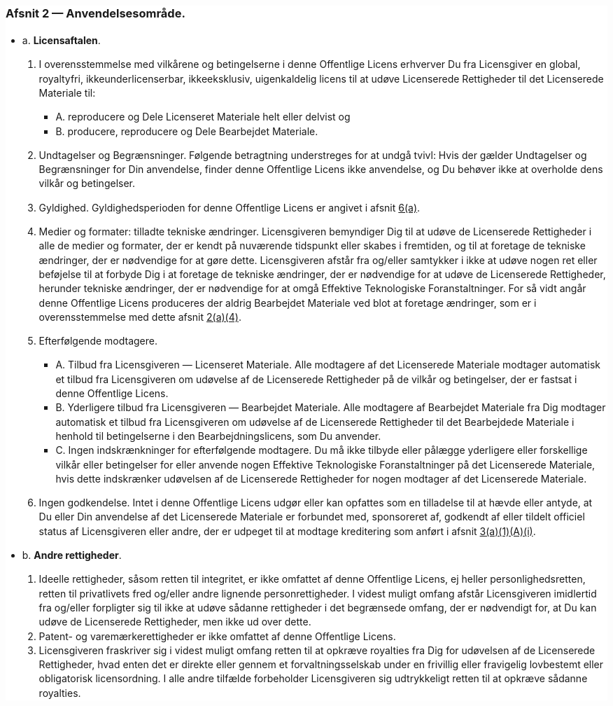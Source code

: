 <a id="s2"></a>

### Afsnit 2 — Anvendelsesområde.

- a. <a id="s2a"></a>**Licensaftalen**.
    1. <a id="s2a1"></a>I overensstemmelse med vilkårene og betingelserne i denne Offentlige Licens erhverver Du fra Licensgiver en global, royaltyfri, ikkeunderlicenserbar, ikkeeksklusiv, uigenkaldelig licens til at udøve Licenserede Rettigheder til det Licenserede Materiale til:
        - A. <a id="s2a1A"></a>reproducere og Dele Licenseret Materiale helt eller delvist og
        - B. producere, reproducere og Dele Bearbejdet Materiale.
    2. <a id="s2a2"></a>Undtagelser og Begrænsninger. Følgende betragtning understreges for at undgå tvivl: Hvis der gælder Undtagelser og Begrænsninger for Din anvendelse, finder denne Offentlige Licens ikke anvendelse, og Du behøver ikke at overholde dens vilkår og betingelser.
    3. <a id="s2a3"></a>Gyldighed. Gyldighedsperioden for denne Offentlige Licens er angivet i afsnit [6(a)](#s6a).
    4. <a id="s2a4"></a>Medier og formater: tilladte tekniske ændringer. Licensgiveren bemyndiger Dig til at udøve de Licenserede Rettigheder i alle de medier og formater, der er kendt på nuværende tidspunkt eller skabes i fremtiden, og til at foretage de tekniske ændringer, der er nødvendige for at gøre dette. Licensgiveren afstår fra og/eller samtykker i ikke at udøve nogen ret eller beføjelse til at forbyde Dig i at foretage de tekniske ændringer, der er nødvendige for at udøve de Licenserede Rettigheder, herunder tekniske ændringer, der er nødvendige for at omgå Effektive Teknologiske Foranstaltninger. For så vidt angår denne Offentlige Licens produceres der aldrig Bearbejdet Materiale ved blot at foretage ændringer, som er i overensstemmelse med dette afsnit [2(a)(4)](#s2a4).
    5. <a id="s2a5"></a>Efterfølgende modtagere.
        - A. <a id="s2a5A"></a>Tilbud fra Licensgiveren — Licenseret Materiale. Alle modtagere af det Licenserede Materiale modtager automatisk et tilbud fra Licensgiveren om udøvelse af de Licenserede Rettigheder på de vilkår og betingelser, der er fastsat i denne Offentlige Licens.
        - B. <a id="s2a5B"></a>Yderligere tilbud fra Licensgiveren — Bearbejdet Materiale. Alle modtagere af Bearbejdet Materiale fra Dig modtager automatisk et tilbud fra Licensgiveren om udøvelse af de Licenserede Rettigheder til det Bearbejdede Materiale i henhold til betingelserne i den Bearbejdningslicens, som Du anvender.
        - C. <a id="s2a5C"></a>Ingen indskrænkninger for efterfølgende modtagere. Du må ikke tilbyde eller pålægge yderligere eller forskellige vilkår eller betingelser for eller anvende nogen Effektive Teknologiske Foranstaltninger på det Licenserede Materiale, hvis dette indskrænker udøvelsen af de Licenserede Rettigheder for nogen modtager af det Licenserede Materiale.
        
    6. <a id="s2a6"></a>Ingen godkendelse. Intet i denne Offentlige Licens udgør eller kan opfattes som en tilladelse til at hævde eller antyde, at Du eller Din anvendelse af det Licenserede Materiale er forbundet med, sponsoreret af, godkendt af eller tildelt officiel status af Licensgiveren eller andre, der er udpeget til at modtage kreditering som anført i afsnit [3(a)(1)(A)(i)](#s3a1Ai).
- b. <a id="s2b"></a>**Andre rettigheder**.
    
    1. <a id="s2b1"></a>Ideelle rettigheder, såsom retten til integritet, er ikke omfattet af denne Offentlige Licens, ej heller personlighedsretten, retten til privatlivets fred og/eller andre lignende personrettigheder. I videst muligt omfang afstår Licensgiveren imidlertid fra og/eller forpligter sig til ikke at udøve sådanne rettigheder i det begrænsede omfang, der er nødvendigt for, at Du kan udøve de Licenserede Rettigheder, men ikke ud over dette.
    2. <a id="s2b2"></a>Patent- og varemærkerettigheder er ikke omfattet af denne Offentlige Licens.
    3. <a id="s2b3"></a>Licensgiveren fraskriver sig i videst muligt omfang retten til at opkræve royalties fra Dig for udøvelsen af de Licenserede Rettigheder, hvad enten det er direkte eller gennem et forvaltningsselskab under en frivillig eller fravigelig lovbestemt eller obligatorisk licensordning. I alle andre tilfælde forbeholder Licensgiveren sig udtrykkeligt retten til at opkræve sådanne royalties.
